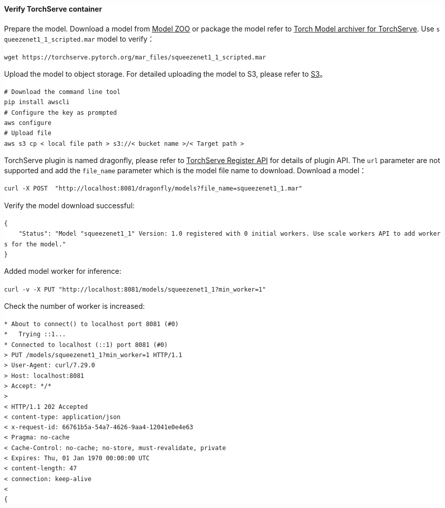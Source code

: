 #### Verify TorchServe container

Prepare the model. Download a model from [Model ZOO](https://pytorch.org/serve/model_zoo.html#) or
package the model refer to [Torch Model archiver for TorchServe](https://github.com/pytorch/serve/tree/master/model-archiver).
Use `squeezenet1_1_scripted.mar` model to verify：

```shell
wget https://torchserve.pytorch.org/mar_files/squeezenet1_1_scripted.mar
```

Upload the model to object storage. For detailed uploading the model to S3, please refer to [S3](https://aws.amazon.com/s3/?nc1=h_ls)。

```shell
# Download the command line tool
pip install awscli
# Configure the key as prompted
aws configure
# Upload file
aws s3 cp < local file path > s3://< bucket name >/< Target path >
```

TorchServe plugin is named dragonfly, please refer to [TorchServe Register API](https://pytorch.org/serve/management_api.html#register-a-model)
for details of plugin API. The `url` parameter are not supported and add the `file_name`
parameter which is the model file name to download.
Download a model：

```shell
curl -X POST  "http://localhost:8081/dragonfly/models?file_name=squeezenet1_1.mar"
```

Verify the model download successful:



```shell
{
	"Status": "Model "squeezenet1_1" Version: 1.0 registered with 0 initial workers. Use scale workers API to add workers for the model."
}
```



Added model worker for inference:

```shell
curl -v -X PUT "http://localhost:8081/models/squeezenet1_1?min_worker=1"
```

Check the number of worker is increased:

```shell
* About to connect() to localhost port 8081 (#0)
*   Trying ::1...
* Connected to localhost (::1) port 8081 (#0)
> PUT /models/squeezenet1_1?min_worker=1 HTTP/1.1
> User-Agent: curl/7.29.0
> Host: localhost:8081
> Accept: */*
>
< HTTP/1.1 202 Accepted
< content-type: application/json
< x-request-id: 66761b5a-54a7-4626-9aa4-12041e0e4e63
< Pragma: no-cache
< Cache-Control: no-cache; no-store, must-revalidate, private
< Expires: Thu, 01 Jan 1970 00:00:00 UTC
< content-length: 47
< connection: keep-alive
<
{
```